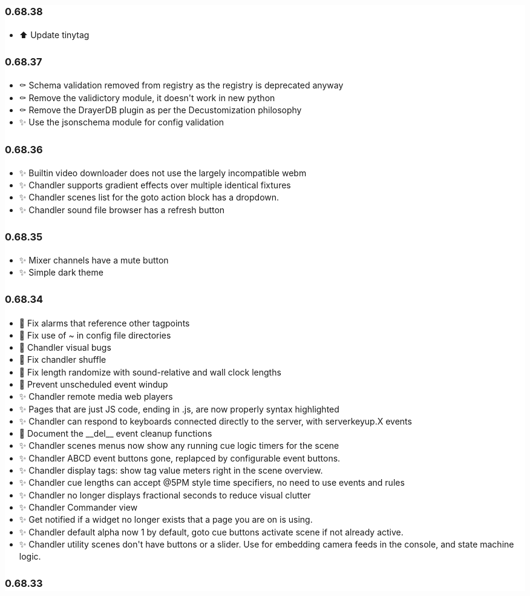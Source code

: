 
### 0.68.38

- :arrow_up: Update tinytag

### 0.68.37

- :coffin: Schema validation removed from registry as the registry is deprecated anyway
- :coffin: Remove the validictory module, it doesn't work in new python
- :coffin: Remove the DrayerDB plugin as per the Decustomization philosophy
- :sparkles: Use the jsonschema module for config validation


### 0.68.36

- :sparkles: Builtin video downloader does not use the largely incompatible webm
- :sparkles: Chandler supports gradient effects over multiple identical fixtures
- :sparkles: Chandler scenes list for the goto action block has a dropdown.
- :sparkles: Chandler sound file browser has a refresh button

### 0.68.35

- :sparkles: Mixer channels have a mute button
- :sparkles: Simple dark theme


### 0.68.34

- :bug: Fix alarms that reference other tagpoints
- :bug: Fix use of ~ in config file directories
- :bug: Chandler visual bugs
- :bug: Fix chandler shuffle
- :bug: Fix length randomize with sound-relative and wall clock lengths
- :bug: Prevent unscheduled event windup
- :sparkles: Chandler remote media web players
- :sparkles: Pages that are just JS code, ending in .js, are now properly syntax highlighted
- :sparkles: Chandler can respond to keyboards connected directly to the server, with serverkeyup.X events
- :memo: Document the \_\_del\_\_ event cleanup functions
- :sparkles: Chandler scenes menus now show any running cue logic timers for the scene
- :sparkles: Chandler ABCD event buttons gone, replapced by configurable event buttons.
- :sparkles: Chandler display tags: show tag value meters right in the scene overview.
- :sparkles: Chandler cue lengths can accept @5PM style time specifiers, no need to use events and rules
- :sparkles: Chandler no longer displays fractional seconds to reduce visual clutter
- :sparkles: Chandler Commander view
- :sparkles: Get notified if a widget no longer exists that a page you are on is using.
- :sparkles: Chandler default alpha now 1 by default, goto cue buttons activate scene if not already active.
- :sparkles: Chandler utility scenes don't have buttons or a slider.  Use for embedding camera feeds in the console, and state machine logic.


### 0.68.33
